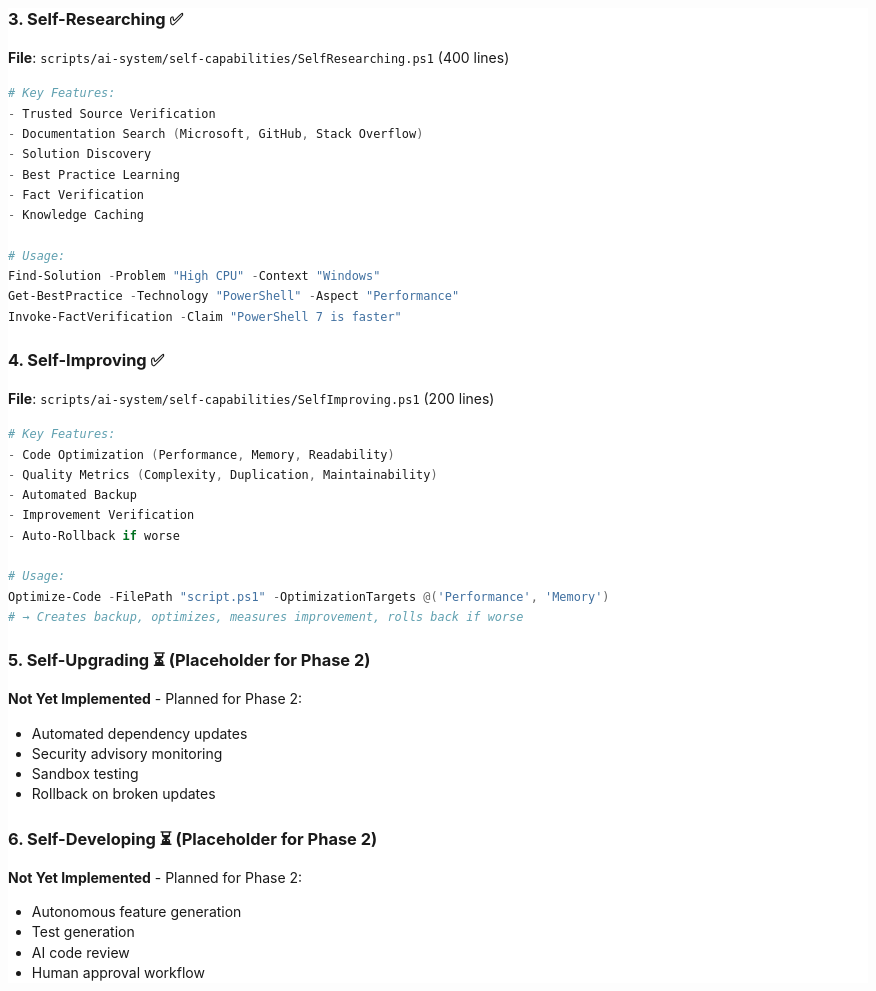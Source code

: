 ### 3. Self-Researching ✅

**File**: `scripts/ai-system/self-capabilities/SelfResearching.ps1` (400 lines)

```powershell
# Key Features:
- Trusted Source Verification
- Documentation Search (Microsoft, GitHub, Stack Overflow)
- Solution Discovery
- Best Practice Learning
- Fact Verification
- Knowledge Caching

# Usage:
Find-Solution -Problem "High CPU" -Context "Windows"
Get-BestPractice -Technology "PowerShell" -Aspect "Performance"
Invoke-FactVerification -Claim "PowerShell 7 is faster"
```

### 4. Self-Improving ✅

**File**: `scripts/ai-system/self-capabilities/SelfImproving.ps1` (200 lines)

```powershell
# Key Features:
- Code Optimization (Performance, Memory, Readability)
- Quality Metrics (Complexity, Duplication, Maintainability)
- Automated Backup
- Improvement Verification
- Auto-Rollback if worse

# Usage:
Optimize-Code -FilePath "script.ps1" -OptimizationTargets @('Performance', 'Memory')
# → Creates backup, optimizes, measures improvement, rolls back if worse
```

### 5. Self-Upgrading ⏳ (Placeholder for Phase 2)

**Not Yet Implemented** - Planned for Phase 2:

- Automated dependency updates
- Security advisory monitoring
- Sandbox testing
- Rollback on broken updates

### 6. Self-Developing ⏳ (Placeholder for Phase 2)

**Not Yet Implemented** - Planned for Phase 2:

- Autonomous feature generation
- Test generation
- AI code review
- Human approval workflow
